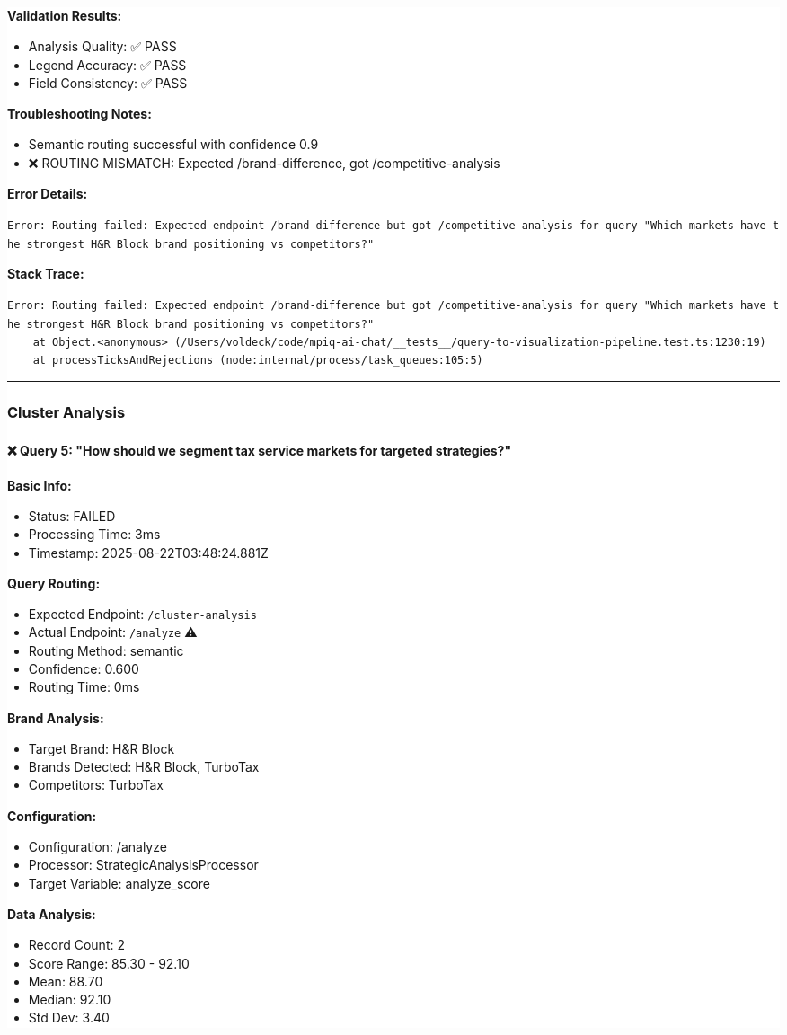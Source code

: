**Validation Results:**
- Analysis Quality: ✅ PASS
- Legend Accuracy: ✅ PASS
- Field Consistency: ✅ PASS

**Troubleshooting Notes:**
- Semantic routing successful with confidence 0.9
- ❌ ROUTING MISMATCH: Expected /brand-difference, got /competitive-analysis

**Error Details:**
```
Error: Routing failed: Expected endpoint /brand-difference but got /competitive-analysis for query "Which markets have the strongest H&R Block brand positioning vs competitors?"
```

**Stack Trace:**
```
Error: Routing failed: Expected endpoint /brand-difference but got /competitive-analysis for query "Which markets have the strongest H&R Block brand positioning vs competitors?"
    at Object.<anonymous> (/Users/voldeck/code/mpiq-ai-chat/__tests__/query-to-visualization-pipeline.test.ts:1230:19)
    at processTicksAndRejections (node:internal/process/task_queues:105:5)
```

---

### Cluster Analysis

#### ❌ Query 5: "How should we segment tax service markets for targeted strategies?"

**Basic Info:**
- Status: FAILED
- Processing Time: 3ms
- Timestamp: 2025-08-22T03:48:24.881Z

**Query Routing:**
- Expected Endpoint: `/cluster-analysis`
- Actual Endpoint: `/analyze` ⚠️
- Routing Method: semantic
- Confidence: 0.600
- Routing Time: 0ms

**Brand Analysis:**
- Target Brand: H&R Block
- Brands Detected: H&R Block, TurboTax
- Competitors: TurboTax

**Configuration:**
- Configuration: /analyze
- Processor: StrategicAnalysisProcessor
- Target Variable: analyze_score

**Data Analysis:**
- Record Count: 2
- Score Range: 85.30 - 92.10
- Mean: 88.70
- Median: 92.10
- Std Dev: 3.40

